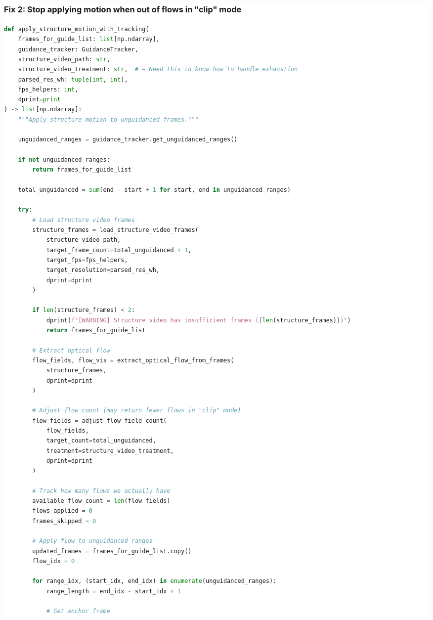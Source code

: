 ### Fix 2: Stop applying motion when out of flows in "clip" mode

```python
def apply_structure_motion_with_tracking(
    frames_for_guide_list: list[np.ndarray],
    guidance_tracker: GuidanceTracker,
    structure_video_path: str,
    structure_video_treatment: str,  # ← Need this to know how to handle exhaustion
    parsed_res_wh: tuple[int, int],
    fps_helpers: int,
    dprint=print
) -> list[np.ndarray]:
    """Apply structure motion to unguidanced frames."""
    
    unguidanced_ranges = guidance_tracker.get_unguidanced_ranges()
    
    if not unguidanced_ranges:
        return frames_for_guide_list
    
    total_unguidanced = sum(end - start + 1 for start, end in unguidanced_ranges)
    
    try:
        # Load structure video frames
        structure_frames = load_structure_video_frames(
            structure_video_path,
            target_frame_count=total_unguidanced + 1,
            target_fps=fps_helpers,
            target_resolution=parsed_res_wh,
            dprint=dprint
        )
        
        if len(structure_frames) < 2:
            dprint(f"[WARNING] Structure video has insufficient frames ({len(structure_frames)})")
            return frames_for_guide_list
        
        # Extract optical flow
        flow_fields, flow_vis = extract_optical_flow_from_frames(
            structure_frames,
            dprint=dprint
        )
        
        # Adjust flow count (may return fewer flows in "clip" mode)
        flow_fields = adjust_flow_field_count(
            flow_fields,
            target_count=total_unguidanced,
            treatment=structure_video_treatment,
            dprint=dprint
        )
        
        # Track how many flows we actually have
        available_flow_count = len(flow_fields)
        flows_applied = 0
        frames_skipped = 0
        
        # Apply flow to unguidanced ranges
        updated_frames = frames_for_guide_list.copy()
        flow_idx = 0
        
        for range_idx, (start_idx, end_idx) in enumerate(unguidanced_ranges):
            range_length = end_idx - start_idx + 1
            
            # Get anchor frame
```